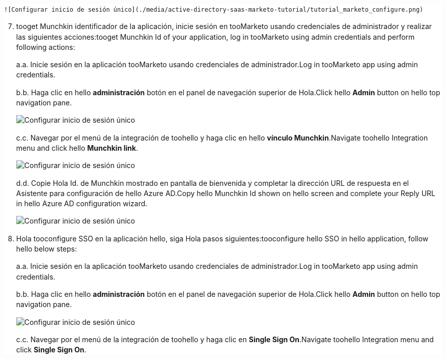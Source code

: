     ![Configurar inicio de sesión único](./media/active-directory-saas-marketo-tutorial/tutorial_marketo_configure.png) 

7. <span data-ttu-id="9cba4-171">tooget Munchkin identificador de la aplicación, inicie sesión en tooMarketo usando credenciales de administrador y realizar las siguientes acciones:</span><span class="sxs-lookup"><span data-stu-id="9cba4-171">tooget Munchkin Id of your application, log in tooMarketo using admin credentials and perform following actions:</span></span>
   
    <span data-ttu-id="9cba4-172">a.</span><span class="sxs-lookup"><span data-stu-id="9cba4-172">a.</span></span> <span data-ttu-id="9cba4-173">Inicie sesión en la aplicación tooMarketo usando credenciales de administrador.</span><span class="sxs-lookup"><span data-stu-id="9cba4-173">Log in tooMarketo app using admin credentials.</span></span>
   
    <span data-ttu-id="9cba4-174">b.</span><span class="sxs-lookup"><span data-stu-id="9cba4-174">b.</span></span> <span data-ttu-id="9cba4-175">Haga clic en hello **administración** botón en el panel de navegación superior de Hola.</span><span class="sxs-lookup"><span data-stu-id="9cba4-175">Click hello **Admin** button on hello top navigation pane.</span></span>
   
    ![Configurar inicio de sesión único](./media/active-directory-saas-marketo-tutorial/tutorial_marketo_06.png) 
   
    <span data-ttu-id="9cba4-177">c.</span><span class="sxs-lookup"><span data-stu-id="9cba4-177">c.</span></span> <span data-ttu-id="9cba4-178">Navegar por el menú de la integración de toohello y haga clic en hello **vínculo Munchkin**.</span><span class="sxs-lookup"><span data-stu-id="9cba4-178">Navigate toohello Integration menu and click hello **Munchkin link**.</span></span>
   
    ![Configurar inicio de sesión único](./media/active-directory-saas-marketo-tutorial/tutorial_marketo_11.png)
   
    <span data-ttu-id="9cba4-180">d.</span><span class="sxs-lookup"><span data-stu-id="9cba4-180">d.</span></span> <span data-ttu-id="9cba4-181">Copie Hola Id. de Munchkin mostrado en pantalla de bienvenida y completar la dirección URL de respuesta en el Asistente para configuración de hello Azure AD.</span><span class="sxs-lookup"><span data-stu-id="9cba4-181">Copy hello Munchkin Id shown on hello screen and complete your Reply URL in hello Azure AD configuration wizard.</span></span>
   
    ![Configurar inicio de sesión único](./media/active-directory-saas-marketo-tutorial/tutorial_marketo_12.png) 

8. <span data-ttu-id="9cba4-183">Hola tooconfigure SSO en la aplicación hello, siga Hola pasos siguientes:</span><span class="sxs-lookup"><span data-stu-id="9cba4-183">tooconfigure hello SSO in hello application, follow hello below steps:</span></span>
   
    <span data-ttu-id="9cba4-184">a.</span><span class="sxs-lookup"><span data-stu-id="9cba4-184">a.</span></span> <span data-ttu-id="9cba4-185">Inicie sesión en la aplicación tooMarketo usando credenciales de administrador.</span><span class="sxs-lookup"><span data-stu-id="9cba4-185">Log in tooMarketo app using admin credentials.</span></span>
   
    <span data-ttu-id="9cba4-186">b.</span><span class="sxs-lookup"><span data-stu-id="9cba4-186">b.</span></span> <span data-ttu-id="9cba4-187">Haga clic en hello **administración** botón en el panel de navegación superior de Hola.</span><span class="sxs-lookup"><span data-stu-id="9cba4-187">Click hello **Admin** button on hello top navigation pane.</span></span>
   
    ![Configurar inicio de sesión único](./media/active-directory-saas-marketo-tutorial/tutorial_marketo_06.png) 
   
    <span data-ttu-id="9cba4-189">c.</span><span class="sxs-lookup"><span data-stu-id="9cba4-189">c.</span></span> <span data-ttu-id="9cba4-190">Navegar por el menú de la integración de toohello y haga clic en **Single Sign On**.</span><span class="sxs-lookup"><span data-stu-id="9cba4-190">Navigate toohello Integration menu and click **Single Sign On**.</span></span>
   